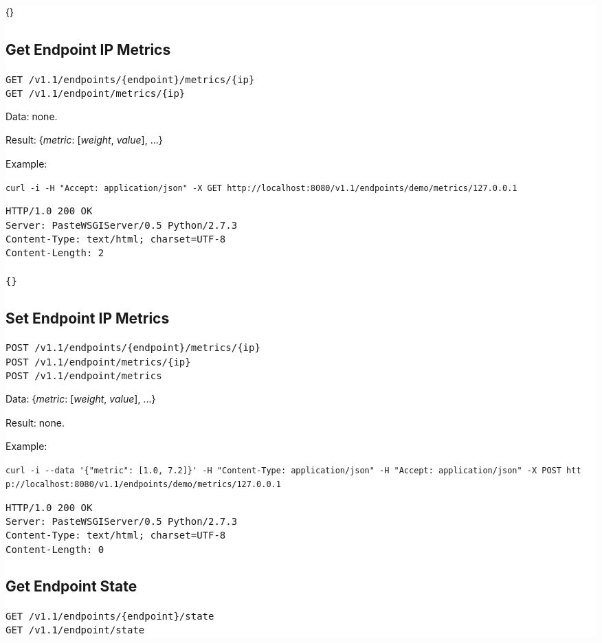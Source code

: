 {}
</pre>

## Get Endpoint IP Metrics

<pre class="alert alert-success">
GET /v1.1/endpoints/{endpoint}/metrics/{ip}
GET /v1.1/endpoint/metrics/{ip}
</pre>

Data: none.

Result: {*metric*: [*weight*, *value*], ...}

Example:

    curl -i -H "Accept: application/json" -X GET http://localhost:8080/v1.1/endpoints/demo/metrics/127.0.0.1

<pre class="alert alert-info">
HTTP/1.0 200 OK
Server: PasteWSGIServer/0.5 Python/2.7.3
Content-Type: text/html; charset=UTF-8
Content-Length: 2

{}
</pre>

## Set Endpoint IP Metrics

<pre class="alert alert-success">
POST /v1.1/endpoints/{endpoint}/metrics/{ip}
POST /v1.1/endpoint/metrics/{ip}
POST /v1.1/endpoint/metrics
</pre>

Data: {*metric*: [*weight*, *value*], ...}

Result: none.

Example:

    curl -i --data '{"metric": [1.0, 7.2]}' -H "Content-Type: application/json" -H "Accept: application/json" -X POST http://localhost:8080/v1.1/endpoints/demo/metrics/127.0.0.1

<pre class="alert alert-info">
HTTP/1.0 200 OK
Server: PasteWSGIServer/0.5 Python/2.7.3
Content-Type: text/html; charset=UTF-8
Content-Length: 0
</pre>

## Get Endpoint State

<pre class="alert alert-success">
GET /v1.1/endpoints/{endpoint}/state
GET /v1.1/endpoint/state
</pre>
